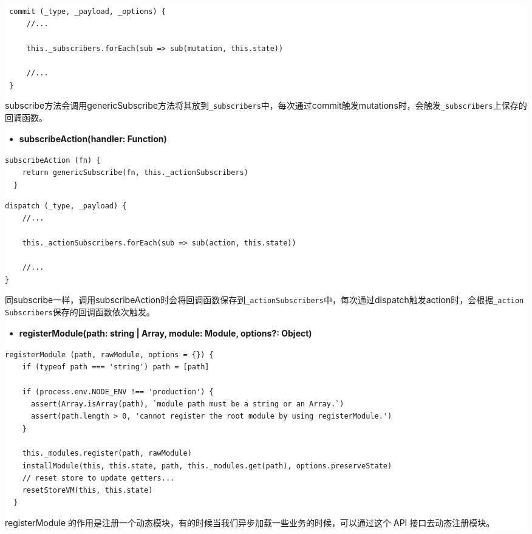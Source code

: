 ```
```

```
 commit (_type, _payload, _options) {
     //...
     
     this._subscribers.forEach(sub => sub(mutation, this.state))
     
     //...
 }

```

subscribe方法会调用genericSubscribe方法将其放到`_subscribers`中，每次通过commit触发mutations时，会触发`_subscribers`上保存的回调函数。

- **subscribeAction(handler: Function)**

```
subscribeAction (fn) {
    return genericSubscribe(fn, this._actionSubscribers)
  }
```

```
dispatch (_type, _payload) {
	//...
	
    this._actionSubscribers.forEach(sub => sub(action, this.state))
    
    //...
}
```

同subscribe一样，调用subscribeAction时会将回调函数保存到`_actionSubscribers`中，每次通过dispatch触发action时，会根据`_actionSubscribers`保存的回调函数依次触发。

- **registerModule(path: string | Array<string>, module: Module, options?: Object)**

```
registerModule (path, rawModule, options = {}) {
    if (typeof path === 'string') path = [path]

    if (process.env.NODE_ENV !== 'production') {
      assert(Array.isArray(path), `module path must be a string or an Array.`)
      assert(path.length > 0, 'cannot register the root module by using registerModule.')
    }

    this._modules.register(path, rawModule)
    installModule(this, this.state, path, this._modules.get(path), options.preserveState)
    // reset store to update getters...
    resetStoreVM(this, this.state)
  }
```

registerModule 的作用是注册一个动态模块，有的时候当我们异步加载一些业务的时候，可以通过这个 API 接口去动态注册模块。

